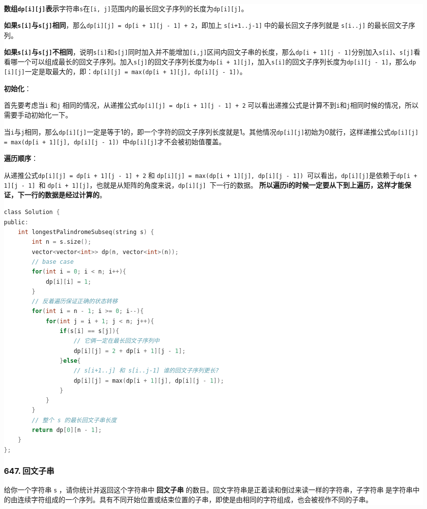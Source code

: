 **数组`dp[i][j]`表示**字符串`s`在`[i, j]`范围内的最长回文子序列的长度为`dp[i][j]`。

**如果`s[i]`与`s[j]`相同**，那么`dp[i][j] = dp[i + 1][j - 1] + 2`，即加上 `s[i+1..j-1]` 中的最长回文子序列就是 `s[i..j]` 的最长回文子序列。

**如果`s[i]`与`s[j]`不相同**，说明`s[i]`和`s[j]`同时加入并不能增加`[i,j]`区间内回文子串的长度，那么`dp[i + 1][j - 1]`分别加入`s[i]`、`s[j]`看看哪一个可以组成最长的回文子序列。加入`s[j]`的回文子序列长度为`dp[i + 1][j]`，加入`s[i]`的回文子序列长度为`dp[i][j - 1]`，那么`dp[i][j]`一定是取最大的，即：`dp[i][j] = max(dp[i + 1][j], dp[i][j - 1])`。

**初始化**：

首先要考虑当`i` 和`j` 相同的情况，从递推公式`dp[i][j] = dp[i + 1][j - 1] + 2` 可以看出递推公式是计算不到` i `和`j`相同时候的情况，所以需要手动初始化一下。

当`i`与`j`相同，那么`dp[i][j]`一定是等于1的，即一个字符的回文子序列长度就是1。其他情况`dp[i][j]`初始为0就行，这样递推公式`dp[i][j] = max(dp[i + 1][j], dp[i][j - 1]) `中`dp[i][j]`才不会被初始值覆盖。

**遍历顺序**：

从递推公式`dp[i][j] = dp[i + 1][j - 1] + 2` 和 `dp[i][j] = max(dp[i + 1][j], dp[i][j - 1]) `可以看出，`dp[i][j]`是依赖于`dp[i + 1][j - 1] `和 `dp[i + 1][j]`，也就是从矩阵的角度来说，`dp[i][j] `下一行的数据。 **所以遍历i的时候一定要从下到上遍历，这样才能保证，下一行的数据是经过计算的**。

```c
class Solution {
public:
    int longestPalindromeSubseq(string s) {
        int n = s.size();
        vector<vector<int>> dp(n, vector<int>(n));
        // base case
        for(int i = 0; i < n; i++){
            dp[i][i] = 1;
        }
        // 反着遍历保证正确的状态转移
        for(int i = n - 1; i >= 0; i--){
            for(int j = i + 1; j < n; j++){
                if(s[i] == s[j]){
                    // 它俩一定在最长回文子序列中
                    dp[i][j] = 2 + dp[i + 1][j - 1];
                }else{
                    // s[i+1..j] 和 s[i..j-1] 谁的回文子序列更长?
                    dp[i][j] = max(dp[i + 1][j], dp[i][j - 1]);
                }
            }
        }
        // 整个 s 的最长回文子串长度
        return dp[0][n - 1];
    }
};
```

### 647. 回文子串

给你一个字符串 `s` ，请你统计并返回这个字符串中 **回文子串** 的数目。回文字符串是正着读和倒过来读一样的字符串，子字符串 是字符串中的由连续字符组成的一个序列。具有不同开始位置或结束位置的子串，即使是由相同的字符组成，也会被视作不同的子串。
